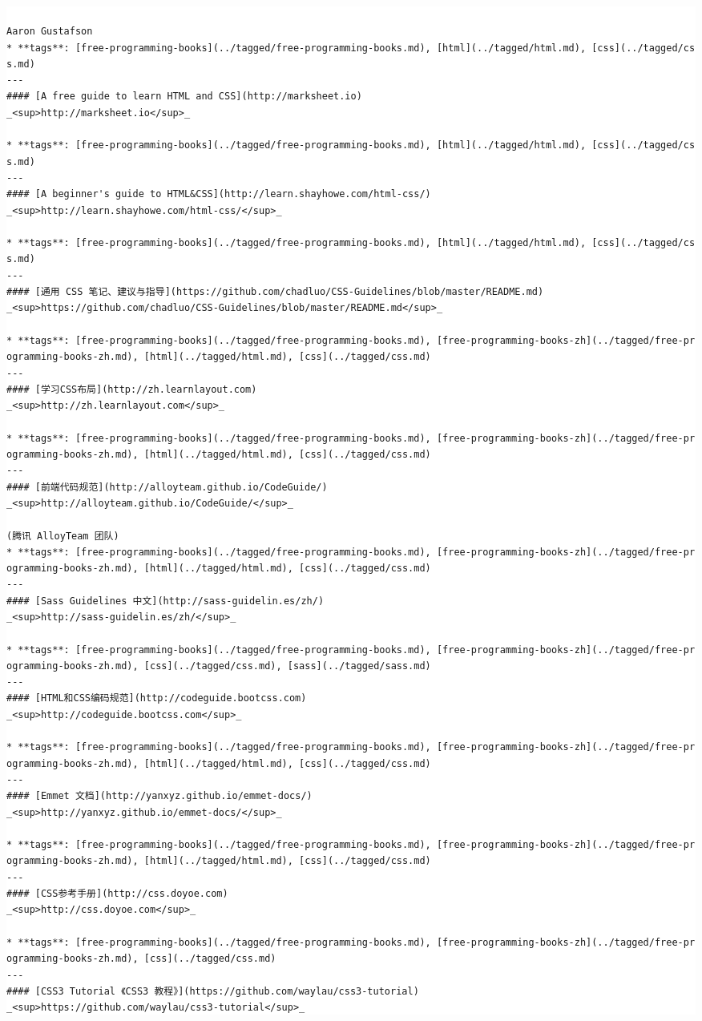```

Aaron Gustafson
* **tags**: [free-programming-books](../tagged/free-programming-books.md), [html](../tagged/html.md), [css](../tagged/css.md)
---
#### [A free guide to learn HTML and CSS](http://marksheet.io)
_<sup>http://marksheet.io</sup>_

* **tags**: [free-programming-books](../tagged/free-programming-books.md), [html](../tagged/html.md), [css](../tagged/css.md)
---
#### [A beginner's guide to HTML&CSS](http://learn.shayhowe.com/html-css/)
_<sup>http://learn.shayhowe.com/html-css/</sup>_

* **tags**: [free-programming-books](../tagged/free-programming-books.md), [html](../tagged/html.md), [css](../tagged/css.md)
---
#### [通用 CSS 笔记、建议与指导](https://github.com/chadluo/CSS-Guidelines/blob/master/README.md)
_<sup>https://github.com/chadluo/CSS-Guidelines/blob/master/README.md</sup>_

* **tags**: [free-programming-books](../tagged/free-programming-books.md), [free-programming-books-zh](../tagged/free-programming-books-zh.md), [html](../tagged/html.md), [css](../tagged/css.md)
---
#### [学习CSS布局](http://zh.learnlayout.com)
_<sup>http://zh.learnlayout.com</sup>_

* **tags**: [free-programming-books](../tagged/free-programming-books.md), [free-programming-books-zh](../tagged/free-programming-books-zh.md), [html](../tagged/html.md), [css](../tagged/css.md)
---
#### [前端代码规范](http://alloyteam.github.io/CodeGuide/)
_<sup>http://alloyteam.github.io/CodeGuide/</sup>_

(腾讯 AlloyTeam 团队)
* **tags**: [free-programming-books](../tagged/free-programming-books.md), [free-programming-books-zh](../tagged/free-programming-books-zh.md), [html](../tagged/html.md), [css](../tagged/css.md)
---
#### [Sass Guidelines 中文](http://sass-guidelin.es/zh/)
_<sup>http://sass-guidelin.es/zh/</sup>_

* **tags**: [free-programming-books](../tagged/free-programming-books.md), [free-programming-books-zh](../tagged/free-programming-books-zh.md), [css](../tagged/css.md), [sass](../tagged/sass.md)
---
#### [HTML和CSS编码规范](http://codeguide.bootcss.com)
_<sup>http://codeguide.bootcss.com</sup>_

* **tags**: [free-programming-books](../tagged/free-programming-books.md), [free-programming-books-zh](../tagged/free-programming-books-zh.md), [html](../tagged/html.md), [css](../tagged/css.md)
---
#### [Emmet 文档](http://yanxyz.github.io/emmet-docs/)
_<sup>http://yanxyz.github.io/emmet-docs/</sup>_

* **tags**: [free-programming-books](../tagged/free-programming-books.md), [free-programming-books-zh](../tagged/free-programming-books-zh.md), [html](../tagged/html.md), [css](../tagged/css.md)
---
#### [CSS参考手册](http://css.doyoe.com)
_<sup>http://css.doyoe.com</sup>_

* **tags**: [free-programming-books](../tagged/free-programming-books.md), [free-programming-books-zh](../tagged/free-programming-books-zh.md), [css](../tagged/css.md)
---
#### [CSS3 Tutorial 《CSS3 教程》](https://github.com/waylau/css3-tutorial)
_<sup>https://github.com/waylau/css3-tutorial</sup>_

```